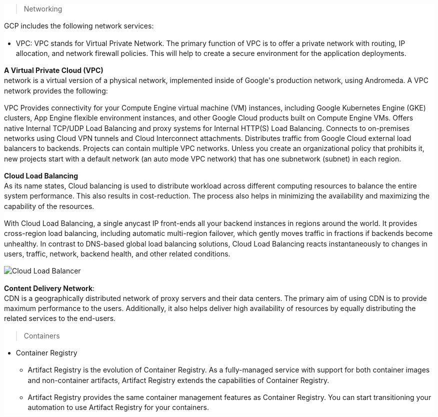 


> Networking

GCP includes the following network services:




*  VPC: VPC stands for Virtual Private Network. The primary function of VPC is to offer a private network with routing, IP allocation, and network firewall policies. This will help to create a secure environment for the application deployments.


**A Virtual Private Cloud (VPC)**   
 network is a virtual version of a physical network, implemented inside of Google's production network, using Andromeda. A VPC network provides the following:

VPC Provides connectivity for your Compute Engine virtual machine (VM) instances, including Google Kubernetes Engine (GKE) clusters, App Engine flexible environment instances, and other Google Cloud products built on Compute Engine VMs.
Offers native Internal TCP/UDP Load Balancing and proxy systems for Internal HTTP(S) Load Balancing.
Connects to on-premises networks using Cloud VPN tunnels and Cloud Interconnect attachments.
Distributes traffic from Google Cloud external load balancers to backends.
Projects can contain multiple VPC networks. Unless you create an organizational policy that prohibits it, new projects start with a default network (an auto mode VPC network) that has one subnetwork (subnet) in each region.


**Cloud Load Balancing**   
As its name states, Cloud balancing is used to distribute workload across different computing resources to balance the entire system performance. This also results in cost-reduction. The process also helps in minimizing the availability and maximizing the capability of the resources.

With Cloud Load Balancing, a single anycast IP front-ends all your backend instances in regions around the world. It provides cross-region load balancing, including automatic multi-region failover, which gently moves traffic in fractions if backends become unhealthy. In contrast to DNS-based global load balancing solutions, Cloud Load Balancing reacts instantaneously to changes in users, traffic, network, backend health, and other related conditions.

![Cloud Load Balancer](https://cloud.google.com/load-balancing/images/lb-simple-overview.svg)


**Content Delivery Network**:   
CDN is a geographically distributed network of proxy servers and their data centers. The primary aim of using CDN is to provide maximum performance to the users. Additionally, it also helps deliver high availability of resources by equally distributing the related services to the end-users.

> Containers 
* Container Registry
  *   Artifact Registry is the evolution of Container Registry. As a fully-managed service with support for both container images and non-container artifacts, Artifact Registry extends the capabilities of Container Registry.

  * Artifact Registry provides the same container management features as Container Registry. You can start transitioning your automation to use Artifact Registry for your containers.
